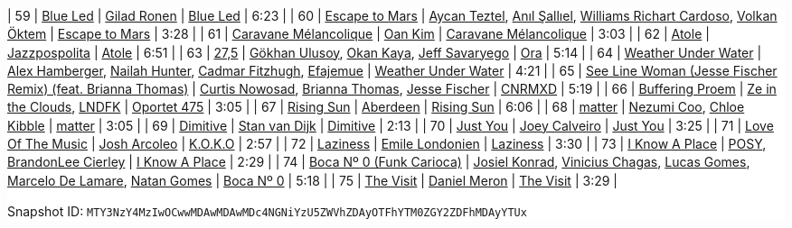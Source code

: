 | 59 | [Blue Led](https://open.spotify.com/track/2kWa3dxA9xU60HEPVomhk6) | [Gilad Ronen](https://open.spotify.com/artist/2BCT30JusHQ3I6StLqRxiS) | [Blue Led](https://open.spotify.com/album/3fBc9mu4RYVWKUsRWg96L2) | 6:23 |
| 60 | [Escape to Mars](https://open.spotify.com/track/2vc3Yib4xxlNJJucPxqr8p) | [Aycan Teztel](https://open.spotify.com/artist/23pPYFUQvWcJANg52Q2e6L), [Anıl Şallıel](https://open.spotify.com/artist/7wNfIZCBLC3oT0b9a7qcir), [Williams Richart Cardoso](https://open.spotify.com/artist/4AkrHBPJJyd3Hpl4119kkN), [Volkan Öktem](https://open.spotify.com/artist/2CKKVhnXg0a9sw0DOXmwLK) | [Escape to Mars](https://open.spotify.com/album/6OdMa4xdjMDPZzFekcRNPe) | 3:28 |
| 61 | [Caravane Mélancolique](https://open.spotify.com/track/1CXVA63PBEqTFIb4AQnwO4) | [Oan Kim](https://open.spotify.com/artist/3JrPOpwbNt3AwKU3ElBtgW) | [Caravane Mélancolique](https://open.spotify.com/album/0mTCqZuyuFxlhNGd8KZN0X) | 3:03 |
| 62 | [Atole](https://open.spotify.com/track/4RIfipw55NqhJNjktf4gbB) | [Jazzpospolita](https://open.spotify.com/artist/5DmFpiI3uzXIFZeA0KpCT4) | [Atole](https://open.spotify.com/album/1A7TOPEvmkovS70HdZjLPt) | 6:51 |
| 63 | [27,5](https://open.spotify.com/track/6FlOuNoiXFHcB6WsYPAEvi) | [Gökhan Ulusoy](https://open.spotify.com/artist/5ors2hj14vUGkQuirGf8uT), [Okan Kaya](https://open.spotify.com/artist/3lWy7pvJAywr5PYE0RIMvT), [Jeff Savaryego](https://open.spotify.com/artist/6uKIXrZ9mdVVvZd6agD6fi) | [Ora](https://open.spotify.com/album/5NdkRcot2tw8kBkyhAUtsn) | 5:14 |
| 64 | [Weather Under Water](https://open.spotify.com/track/0e1uLGkR2s3KDmpjs0kT4A) | [Alex Hamberger](https://open.spotify.com/artist/2dpPtuKuDckMttXUIT7ChB), [Nailah Hunter](https://open.spotify.com/artist/6j9xL4IBj8sZNjRiQhx8oF), [Cadmar Fitzhugh](https://open.spotify.com/artist/0V0sBmLU6Av8cJGRcQCKSW), [Efajemue](https://open.spotify.com/artist/1VAkDShUPeSm9IMrDHsxP1) | [Weather Under Water](https://open.spotify.com/album/179Pt7rklF4kr93pe2siXu) | 4:21 |
| 65 | [See Line Woman \(Jesse Fischer Remix\) \(feat\. Brianna Thomas\)](https://open.spotify.com/track/3benmHvhOdVhwGrEtEidbY) | [Curtis Nowosad](https://open.spotify.com/artist/5ljy3Bh8IIbcQwvuBaaDJp), [Brianna Thomas](https://open.spotify.com/artist/19qqG2KvV34hrylTAjy89Q), [Jesse Fischer](https://open.spotify.com/artist/53T60WwVKbpqlnZH8x9WQO) | [CNRMXD](https://open.spotify.com/album/1nDGyQtUifAQdVysse5vuz) | 5:19 |
| 66 | [Buffering Proem](https://open.spotify.com/track/44YwWHyKWwNgiTMifkfaSl) | [Ze in the Clouds](https://open.spotify.com/artist/5cflBaBT7fUwdCJZgi2ESf), [LNDFK](https://open.spotify.com/artist/2PyFLSnE2J670nBHdmwil4) | [Oportet 475](https://open.spotify.com/album/3fdEVibDOZlEGVIBBs4YxK) | 3:05 |
| 67 | [Rising Sun](https://open.spotify.com/track/303aCNMR2UCsQYBZ0b526Z) | [Aberdeen](https://open.spotify.com/artist/6Jmcju6CMozorqHCVoQB2e) | [Rising Sun](https://open.spotify.com/album/2lZvgkYsh1m3thQeW0pAPY) | 6:06 |
| 68 | [matter](https://open.spotify.com/track/5zvkuCpPtkP3iW5GdubZCa) | [Nezumi Coo](https://open.spotify.com/artist/485gYZbLuEOqVA4QqYsXjs), [Chloe Kibble](https://open.spotify.com/artist/5cQSNL47g1aGl81nwFAxJy) | [matter](https://open.spotify.com/album/1KuGOEYZFDDzxjVj4w5PlO) | 3:05 |
| 69 | [Dimitive](https://open.spotify.com/track/7rGhZMJO80BnSgeCsYdP9B) | [Stan van Dijk](https://open.spotify.com/artist/25GV3gaaXXUYzESF1TiNFS) | [Dimitive](https://open.spotify.com/album/5D9SB5fEJjndOPxg2mbKnk) | 2:13 |
| 70 | [Just You](https://open.spotify.com/track/2a2OWZrX6TkfXAyVlnMqhd) | [Joey Calveiro](https://open.spotify.com/artist/0gBGs4D4ABcc4TiW8O2z1e) | [Just You](https://open.spotify.com/album/0af0WpHxQOxFav3yIMXgup) | 3:25 |
| 71 | [Love Of The Music](https://open.spotify.com/track/5MhZmei40VOGR33etvD2ox) | [Josh Arcoleo](https://open.spotify.com/artist/1QLZJdUJBKFcoxWa6FYWsn) | [K.O.K.O](https://open.spotify.com/album/5O0Db4FRbFH9Vg9OQooSJr) | 2:57 |
| 72 | [Laziness](https://open.spotify.com/track/2rksda1s4IU7Sw61kz7v2n) | [Emile Londonien](https://open.spotify.com/artist/5xl5tvMxqmHqRbSUHajNS7) | [Laziness](https://open.spotify.com/album/0qbwSagGy3O9Y0uRvvaKT8) | 3:30 |
| 73 | [I Know A Place](https://open.spotify.com/track/6G8Nby6e8v5rPNJgvgFSTA) | [POSY](https://open.spotify.com/artist/7M10NL6tKUv1GytiknHDl9), [BrandonLee Cierley](https://open.spotify.com/artist/6TCS4quLkqSnAMbwfkKzAt) | [I Know A Place](https://open.spotify.com/album/6rqEkeLCFaLcRefSy9aVac) | 2:29 |
| 74 | [Boca Nº 0 \(Funk Carioca\)](https://open.spotify.com/track/6X39zLwUdy7COfVc2JZVbt) | [Josiel Konrad](https://open.spotify.com/artist/7u5P0wZUf4nn17jAuSZDbN), [Vinicius Chagas](https://open.spotify.com/artist/26F0wZCY2C6IsX6J6zzZWE), [Lucas Gomes](https://open.spotify.com/artist/6Xim56rwhqwMleyKG4eDO2), [Marcelo De Lamare](https://open.spotify.com/artist/7H7FNN2AMrvSv6UgjIGR3W), [Natan Gomes](https://open.spotify.com/artist/5pBWviF6S5gwkkCQT2eGRB) | [Boca Nº 0](https://open.spotify.com/album/6XgniKjSeYedpH14o5BVCj) | 5:18 |
| 75 | [The Visit](https://open.spotify.com/track/3dTQEq2p8fBCJWwoSpnoNe) | [Daniel Meron](https://open.spotify.com/artist/76s4ROiz2P8oHaRsTDnrgr) | [The Visit](https://open.spotify.com/album/5EfGZAs0iyqYLlnGMhNqoY) | 3:29 |

Snapshot ID: `MTY3NzY4MzIwOCwwMDAwMDAwMDc4NGNiYzU5ZWVhZDAyOTFhYTM0ZGY2ZDFhMDAyYTUx`
